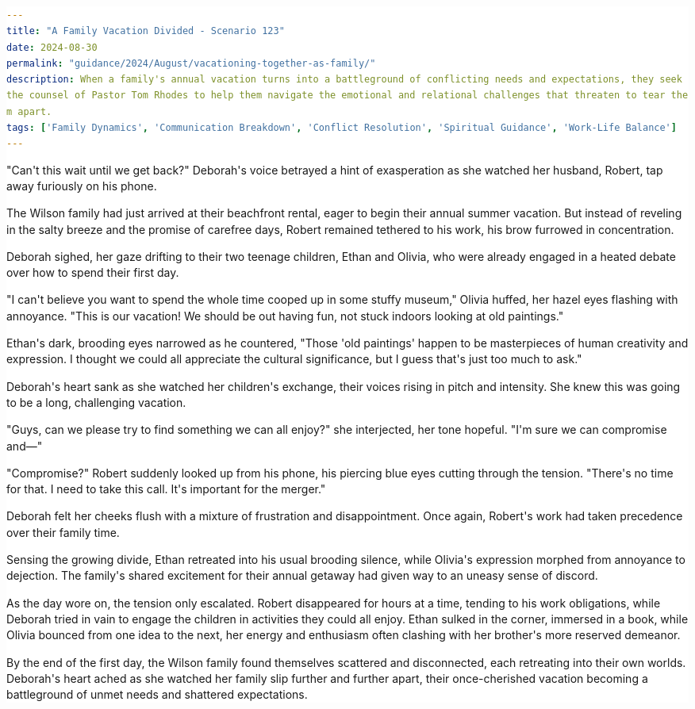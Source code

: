 ```yaml
---
title: "A Family Vacation Divided - Scenario 123"
date: 2024-08-30
permalink: "guidance/2024/August/vacationing-together-as-family/"
description: When a family's annual vacation turns into a battleground of conflicting needs and expectations, they seek the counsel of Pastor Tom Rhodes to help them navigate the emotional and relational challenges that threaten to tear them apart.
tags: ['Family Dynamics', 'Communication Breakdown', 'Conflict Resolution', 'Spiritual Guidance', 'Work-Life Balance']
---
```

"Can't this wait until we get back?" Deborah's voice betrayed a hint of exasperation as she watched her husband, Robert, tap away furiously on his phone.

The Wilson family had just arrived at their beachfront rental, eager to begin their annual summer vacation. But instead of reveling in the salty breeze and the promise of carefree days, Robert remained tethered to his work, his brow furrowed in concentration.

Deborah sighed, her gaze drifting to their two teenage children, Ethan and Olivia, who were already engaged in a heated debate over how to spend their first day.

"I can't believe you want to spend the whole time cooped up in some stuffy museum," Olivia huffed, her hazel eyes flashing with annoyance. "This is our vacation! We should be out having fun, not stuck indoors looking at old paintings."

Ethan's dark, brooding eyes narrowed as he countered, "Those 'old paintings' happen to be masterpieces of human creativity and expression. I thought we could all appreciate the cultural significance, but I guess that's just too much to ask."

Deborah's heart sank as she watched her children's exchange, their voices rising in pitch and intensity. She knew this was going to be a long, challenging vacation.

"Guys, can we please try to find something we can all enjoy?" she interjected, her tone hopeful. "I'm sure we can compromise and—"

"Compromise?" Robert suddenly looked up from his phone, his piercing blue eyes cutting through the tension. "There's no time for that. I need to take this call. It's important for the merger."

Deborah felt her cheeks flush with a mixture of frustration and disappointment. Once again, Robert's work had taken precedence over their family time.

Sensing the growing divide, Ethan retreated into his usual brooding silence, while Olivia's expression morphed from annoyance to dejection. The family's shared excitement for their annual getaway had given way to an uneasy sense of discord.

As the day wore on, the tension only escalated. Robert disappeared for hours at a time, tending to his work obligations, while Deborah tried in vain to engage the children in activities they could all enjoy. Ethan sulked in the corner, immersed in a book, while Olivia bounced from one idea to the next, her energy and enthusiasm often clashing with her brother's more reserved demeanor.

By the end of the first day, the Wilson family found themselves scattered and disconnected, each retreating into their own worlds. Deborah's heart ached as she watched her family slip further and further apart, their once-cherished vacation becoming a battleground of unmet needs and shattered expectations.
